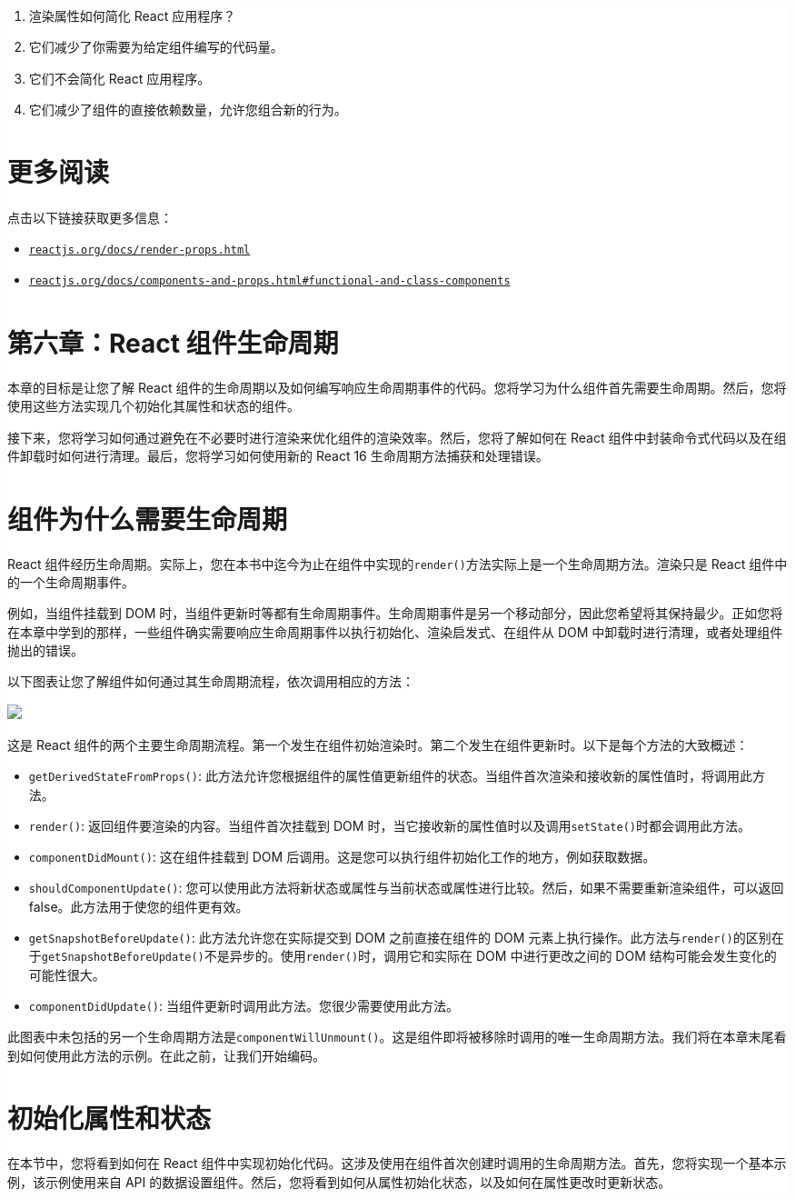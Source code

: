 1.  渲染属性如何简化 React 应用程序？

1.  它们减少了你需要为给定组件编写的代码量。

1.  它们不会简化 React 应用程序。

1.  它们减少了组件的直接依赖数量，允许您组合新的行为。

# 更多阅读

点击以下链接获取更多信息：

+   [`reactjs.org/docs/render-props.html`](https://reactjs.org/docs/render-props.html)

+   [`reactjs.org/docs/components-and-props.html#functional-and-class-components`](https://reactjs.org/docs/components-and-props.html#functional-and-class-components)


# 第六章：React 组件生命周期

本章的目标是让您了解 React 组件的生命周期以及如何编写响应生命周期事件的代码。您将学习为什么组件首先需要生命周期。然后，您将使用这些方法实现几个初始化其属性和状态的组件。

接下来，您将学习如何通过避免在不必要时进行渲染来优化组件的渲染效率。然后，您将了解如何在 React 组件中封装命令式代码以及在组件卸载时如何进行清理。最后，您将学习如何使用新的 React 16 生命周期方法捕获和处理错误。

# 组件为什么需要生命周期

React 组件经历生命周期。实际上，您在本书中迄今为止在组件中实现的`render()`方法实际上是一个生命周期方法。渲染只是 React 组件中的一个生命周期事件。

例如，当组件挂载到 DOM 时，当组件更新时等都有生命周期事件。生命周期事件是另一个移动部分，因此您希望将其保持最少。正如您将在本章中学到的那样，一些组件确实需要响应生命周期事件以执行初始化、渲染启发式、在组件从 DOM 中卸载时进行清理，或者处理组件抛出的错误。

以下图表让您了解组件如何通过其生命周期流程，依次调用相应的方法：

![](https://github.com/OpenDocCN/freelearn-react-zh/raw/master/docs/react-rn-2e/img/d221b7fd-e25f-492e-a4bb-dc37f6939493.png)

这是 React 组件的两个主要生命周期流程。第一个发生在组件初始渲染时。第二个发生在组件更新时。以下是每个方法的大致概述：

+   `getDerivedStateFromProps()`: 此方法允许您根据组件的属性值更新组件的状态。当组件首次渲染和接收新的属性值时，将调用此方法。

+   `render()`: 返回组件要渲染的内容。当组件首次挂载到 DOM 时，当它接收新的属性值时以及调用`setState()`时都会调用此方法。

+   `componentDidMount()`: 这在组件挂载到 DOM 后调用。这是您可以执行组件初始化工作的地方，例如获取数据。

+   `shouldComponentUpdate()`: 您可以使用此方法将新状态或属性与当前状态或属性进行比较。然后，如果不需要重新渲染组件，可以返回 false。此方法用于使您的组件更有效。

+   `getSnapshotBeforeUpdate()`: 此方法允许您在实际提交到 DOM 之前直接在组件的 DOM 元素上执行操作。此方法与`render()`的区别在于`getSnapshotBeforeUpdate()`不是异步的。使用`render()`时，调用它和实际在 DOM 中进行更改之间的 DOM 结构可能会发生变化的可能性很大。

+   `componentDidUpdate()`: 当组件更新时调用此方法。您很少需要使用此方法。

此图表中未包括的另一个生命周期方法是`componentWillUnmount()`。这是组件即将被移除时调用的唯一生命周期方法。我们将在本章末尾看到如何使用此方法的示例。在此之前，让我们开始编码。

# 初始化属性和状态

在本节中，您将看到如何在 React 组件中实现初始化代码。这涉及使用在组件首次创建时调用的生命周期方法。首先，您将实现一个基本示例，该示例使用来自 API 的数据设置组件。然后，您将看到如何从属性初始化状态，以及如何在属性更改时更新状态。
